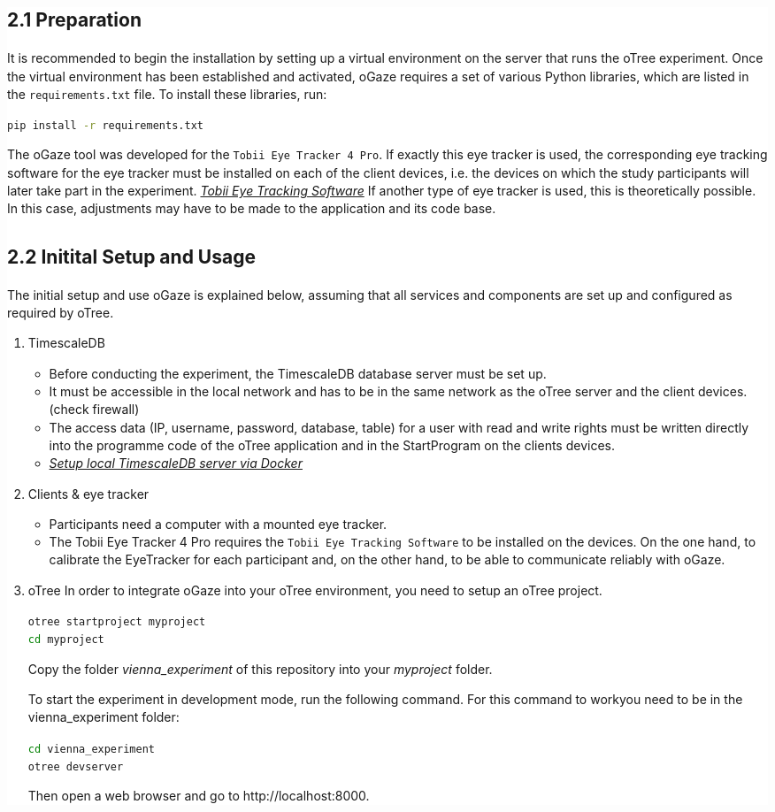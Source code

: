 
## 2.1 Preparation


It is recommended to begin the installation by setting up a virtual environment on the server that runs the oTree experiment. Once the virtual environment has been established and activated, oGaze requires a set of various Python libraries, which are listed in the `requirements.txt` file.
To install these libraries, run:

```bash
pip install -r requirements.txt
```
The oGaze tool was developed for the `Tobii Eye Tracker 4 Pro`. If exactly this eye tracker is used, the corresponding eye tracking software for the eye tracker must be installed on each of the client devices, i.e. the devices on which the study participants will later take part in the experiment. [*Tobii Eye Tracking Software*](https://gaming.tobii.com/getstarted/) 
If another type of eye tracker is used, this is theoretically possible. In this case, adjustments may have to be made to the application and its code base.

## 2.2 Initital Setup and Usage

The initial setup and use oGaze is explained below, assuming that all services and components are set up and configured as required by oTree.

1. TimescaleDB
    - Before conducting the experiment, the TimescaleDB database server must be set up. 
    - It must be accessible in the local network and has to be in the same network as the oTree server and the client devices. (check firewall) 
    - The access data (IP, username, password, database, table) for a user with read and write rights must be written directly into the programme code of the oTree application and in the StartProgram on the clients devices.
    - [*Setup local TimescaleDB server via Docker*](https://docs.timescale.com/self-hosted/latest/install/installation-docker/)

2. Clients & eye tracker
    - Participants need a computer with a mounted eye tracker. 
    - The Tobii Eye Tracker 4 Pro requires the `Tobii Eye Tracking Software` to be installed on the devices. On the one hand, to calibrate the EyeTracker for each participant and, on the other hand, to be able to communicate reliably with oGaze.

  
3. oTree
    In order to integrate oGaze into your oTree environment, you need to setup an oTree project.
    ```bash
    otree startproject myproject
    cd myproject
    ```
    Copy the folder *vienna_experiment* of this repository into your *myproject* folder.

    To start the experiment in development mode, run the following command. For this command to workyou need to be in the vienna_experiment folder:

    ```bash
    cd vienna_experiment
    otree devserver
    ```
    Then open a web browser and go to http://localhost:8000.
